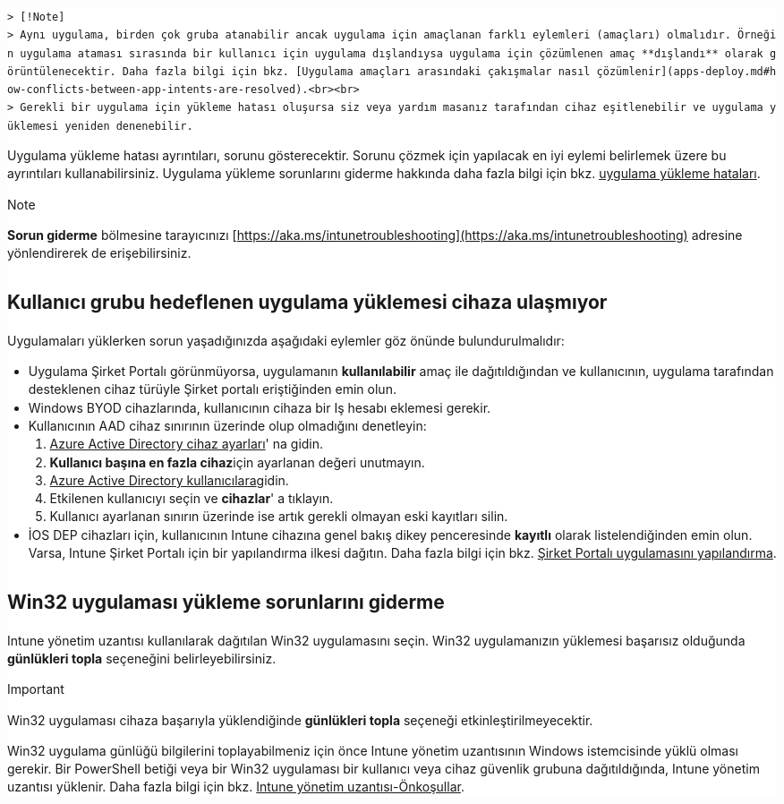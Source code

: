     > [!Note]  
    > Aynı uygulama, birden çok gruba atanabilir ancak uygulama için amaçlanan farklı eylemleri (amaçları) olmalıdır. Örneğin uygulama ataması sırasında bir kullanıcı için uygulama dışlandıysa uygulama için çözümlenen amaç **dışlandı** olarak görüntülenecektir. Daha fazla bilgi için bkz. [Uygulama amaçları arasındaki çakışmalar nasıl çözümlenir](apps-deploy.md#how-conflicts-between-app-intents-are-resolved).<br><br>
    > Gerekli bir uygulama için yükleme hatası oluşursa siz veya yardım masanız tarafından cihaz eşitlenebilir ve uygulama yüklemesi yeniden denenebilir.

Uygulama yükleme hatası ayrıntıları, sorunu gösterecektir. Sorunu çözmek için yapılacak en iyi eylemi belirlemek üzere bu ayrıntıları kullanabilirsiniz. Uygulama yükleme sorunlarını giderme hakkında daha fazla bilgi için bkz. [uygulama yükleme hataları](troubleshoot-app-install.md#app-installation-errors).

> [!Note]  
> **Sorun giderme** bölmesine tarayıcınızı [https://aka.ms/intunetroubleshooting](https://aka.ms/intunetroubleshooting) adresine yönlendirerek de erişebilirsiniz.

## <a name="user-group-targeted-app-installation-does-not-reach-device"></a>Kullanıcı grubu hedeflenen uygulama yüklemesi cihaza ulaşmıyor
Uygulamaları yüklerken sorun yaşadığınızda aşağıdaki eylemler göz önünde bulundurulmalıdır:
- Uygulama Şirket Portalı görünmüyorsa, uygulamanın **kullanılabilir** amaç ile dağıtıldığından ve kullanıcının, uygulama tarafından desteklenen cihaz türüyle Şirket portalı eriştiğinden emin olun.
- Windows BYOD cihazlarında, kullanıcının cihaza bir Iş hesabı eklemesi gerekir.
- Kullanıcının AAD cihaz sınırının üzerinde olup olmadığını denetleyin:
  1. [Azure Active Directory cihaz ayarları](https://portal.azure.com/#blade/Microsoft_AAD_IAM/DevicesMenuBlade/DeviceSettings/menuId)' na gidin.
  2. **Kullanıcı başına en fazla cihaz**için ayarlanan değeri unutmayın.
  3. [Azure Active Directory kullanıcılara](https://portal.azure.com/#blade/Microsoft_AAD_IAM/UsersManagementMenuBlade/AllUsers)gidin.
  4. Etkilenen kullanıcıyı seçin ve **cihazlar**' a tıklayın.
  5. Kullanıcı ayarlanan sınırın üzerinde ise artık gerekli olmayan eski kayıtları silin.
- İOS DEP cihazları için, kullanıcının Intune cihazına genel bakış dikey penceresinde **kayıtlı** olarak listelendiğinden emin olun. Varsa, Intune Şirket Portalı için bir yapılandırma ilkesi dağıtın. Daha fazla bilgi için bkz. [Şirket Portalı uygulamasını yapılandırma](https://docs.microsoft.com/intune/app-configuration-policies-use-ios#configure-the-company-portal-app-to-support-ios-dep-devices).

## <a name="win32-app-installation-troubleshooting"></a>Win32 uygulaması yükleme sorunlarını giderme

Intune yönetim uzantısı kullanılarak dağıtılan Win32 uygulamasını seçin. Win32 uygulamanızın yüklemesi başarısız olduğunda **günlükleri topla** seçeneğini belirleyebilirsiniz. 

> [!IMPORTANT]
> Win32 uygulaması cihaza başarıyla yüklendiğinde **günlükleri topla** seçeneği etkinleştirilmeyecektir.<p>Win32 uygulama günlüğü bilgilerini toplayabilmeniz için önce Intune yönetim uzantısının Windows istemcisinde yüklü olması gerekir. Bir PowerShell betiği veya bir Win32 uygulaması bir kullanıcı veya cihaz güvenlik grubuna dağıtıldığında, Intune yönetim uzantısı yüklenir. Daha fazla bilgi için bkz. [Intune yönetim uzantısı-Önkoşullar](intune-management-extension.md#prerequisites).
